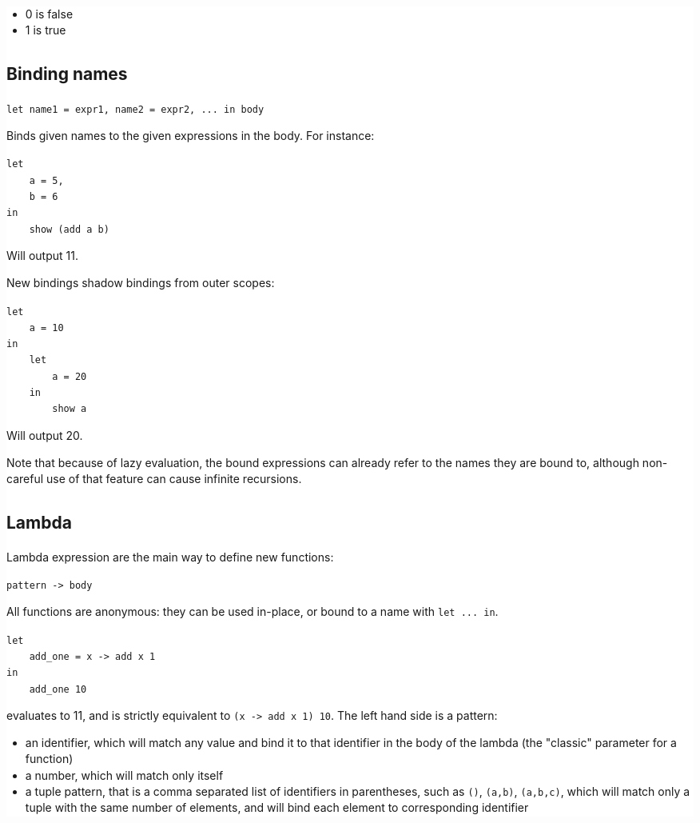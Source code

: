 - 0 is false
- 1 is true

## Binding names

`let name1 = expr1, name2 = expr2, ... in body`

Binds given names to the given expressions in the body. For instance:

```
let
    a = 5,
    b = 6
in
    show (add a b)
```

Will output 11.

New bindings shadow bindings from outer scopes:

```
let
    a = 10
in
    let
        a = 20
    in
        show a
```

Will output 20.

Note that because of lazy evaluation, the bound expressions can already refer to the names they are bound to, although non-careful use of that feature can cause infinite recursions.

## Lambda

Lambda expression are the main way to define new functions:

`pattern -> body`

All functions are anonymous: they can be used in-place, or bound to a name with `let ... in`.

```
let
    add_one = x -> add x 1
in
    add_one 10
```

evaluates to 11, and is strictly equivalent to `(x -> add x 1) 10`.
The left hand side is a pattern:

- an identifier, which will match any value and bind it to that identifier in the body of the lambda (the "classic" parameter for a function)
- a number, which will match only itself
- a tuple pattern, that is a comma separated list of identifiers in parentheses, such as `()`, `(a,b)`, `(a,b,c)`, which will match only a tuple with the same number of elements, and will bind each element to corresponding identifier
